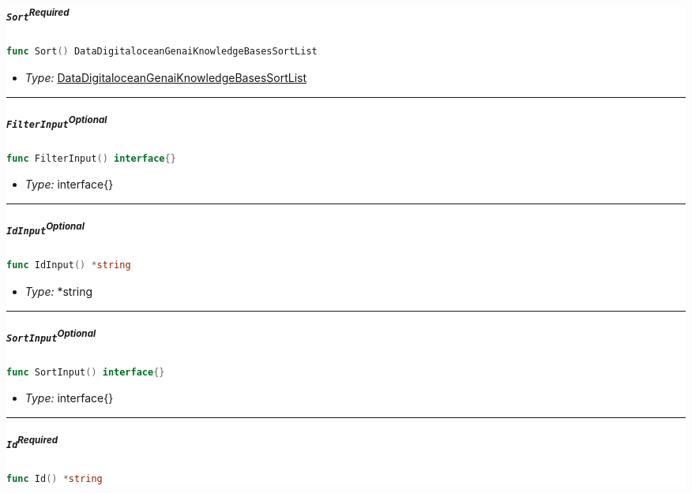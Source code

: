 
##### `Sort`<sup>Required</sup> <a name="Sort" id="@cdktf/provider-digitalocean.dataDigitaloceanGenaiKnowledgeBases.DataDigitaloceanGenaiKnowledgeBases.property.sort"></a>

```go
func Sort() DataDigitaloceanGenaiKnowledgeBasesSortList
```

- *Type:* <a href="#@cdktf/provider-digitalocean.dataDigitaloceanGenaiKnowledgeBases.DataDigitaloceanGenaiKnowledgeBasesSortList">DataDigitaloceanGenaiKnowledgeBasesSortList</a>

---

##### `FilterInput`<sup>Optional</sup> <a name="FilterInput" id="@cdktf/provider-digitalocean.dataDigitaloceanGenaiKnowledgeBases.DataDigitaloceanGenaiKnowledgeBases.property.filterInput"></a>

```go
func FilterInput() interface{}
```

- *Type:* interface{}

---

##### `IdInput`<sup>Optional</sup> <a name="IdInput" id="@cdktf/provider-digitalocean.dataDigitaloceanGenaiKnowledgeBases.DataDigitaloceanGenaiKnowledgeBases.property.idInput"></a>

```go
func IdInput() *string
```

- *Type:* *string

---

##### `SortInput`<sup>Optional</sup> <a name="SortInput" id="@cdktf/provider-digitalocean.dataDigitaloceanGenaiKnowledgeBases.DataDigitaloceanGenaiKnowledgeBases.property.sortInput"></a>

```go
func SortInput() interface{}
```

- *Type:* interface{}

---

##### `Id`<sup>Required</sup> <a name="Id" id="@cdktf/provider-digitalocean.dataDigitaloceanGenaiKnowledgeBases.DataDigitaloceanGenaiKnowledgeBases.property.id"></a>

```go
func Id() *string
```
